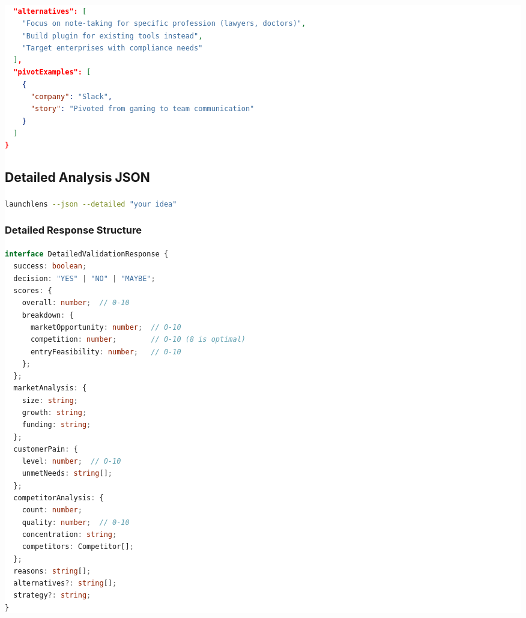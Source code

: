 ```json
  "alternatives": [
    "Focus on note-taking for specific profession (lawyers, doctors)",
    "Build plugin for existing tools instead",
    "Target enterprises with compliance needs"
  ],
  "pivotExamples": [
    {
      "company": "Slack",
      "story": "Pivoted from gaming to team communication"
    }
  ]
}
```

## Detailed Analysis JSON

```bash
launchlens --json --detailed "your idea"
```

### Detailed Response Structure

```typescript
interface DetailedValidationResponse {
  success: boolean;
  decision: "YES" | "NO" | "MAYBE";
  scores: {
    overall: number;  // 0-10
    breakdown: {
      marketOpportunity: number;  // 0-10
      competition: number;        // 0-10 (8 is optimal)
      entryFeasibility: number;   // 0-10
    };
  };
  marketAnalysis: {
    size: string;
    growth: string;
    funding: string;
  };
  customerPain: {
    level: number;  // 0-10
    unmetNeeds: string[];
  };
  competitorAnalysis: {
    count: number;
    quality: number;  // 0-10
    concentration: string;
    competitors: Competitor[];
  };
  reasons: string[];
  alternatives?: string[];
  strategy?: string;
}
```
